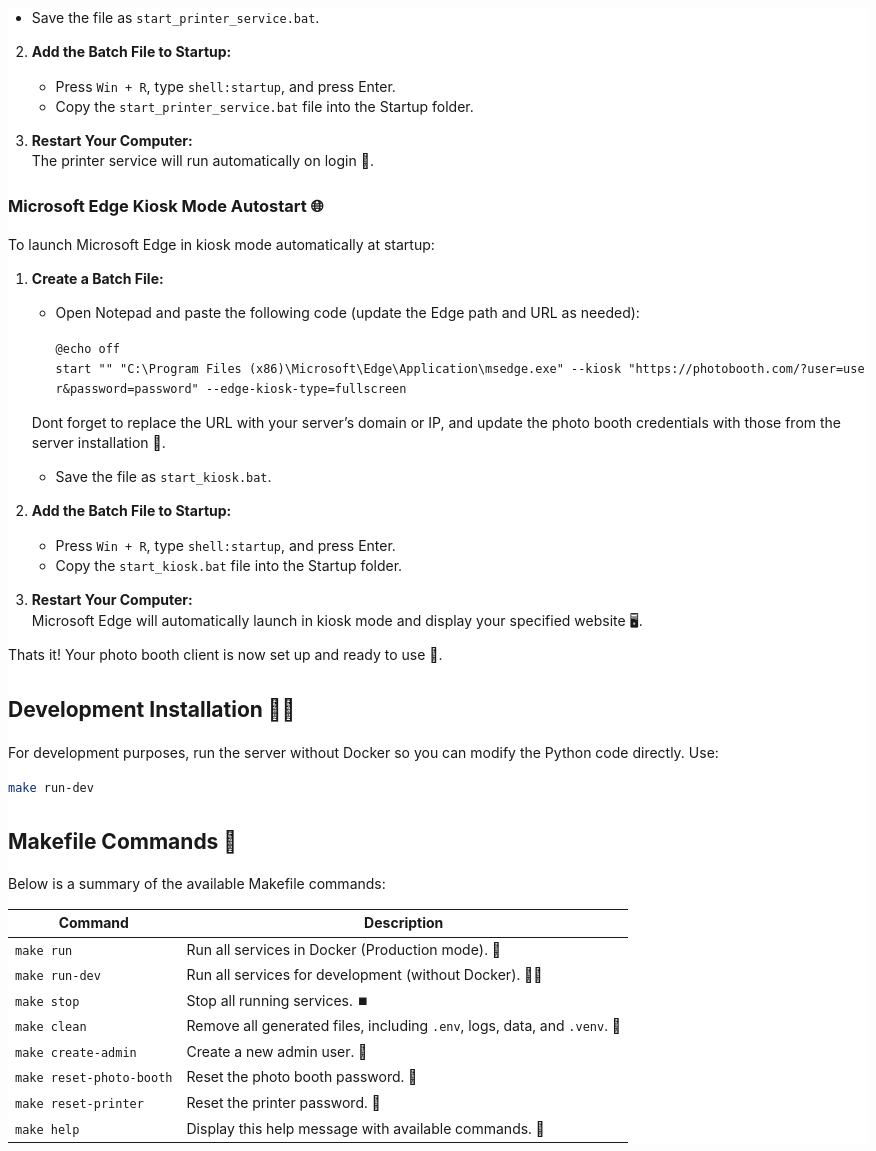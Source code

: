    - Save the file as `start_printer_service.bat`.

2. **Add the Batch File to Startup:**
   - Press `Win + R`, type `shell:startup`, and press Enter.
   - Copy the `start_printer_service.bat` file into the Startup folder.

3. **Restart Your Computer:**  
   The printer service will run automatically on login 🔄.

### Microsoft Edge Kiosk Mode Autostart 🌐

To launch Microsoft Edge in kiosk mode automatically at startup:

1. **Create a Batch File:**
   - Open Notepad and paste the following code (update the Edge path and URL as needed):
     
     ```batch
     @echo off
     start "" "C:\Program Files (x86)\Microsoft\Edge\Application\msedge.exe" --kiosk "https://photobooth.com/?user=user&password=password" --edge-kiosk-type=fullscreen
     ```

    Dont forget to replace the URL with your server’s domain or IP, and update the photo booth credentials with those from the server installation 🔐.

   - Save the file as `start_kiosk.bat`.

2. **Add the Batch File to Startup:**
   - Press `Win + R`, type `shell:startup`, and press Enter.
   - Copy the `start_kiosk.bat` file into the Startup folder.

3. **Restart Your Computer:**  
   Microsoft Edge will automatically launch in kiosk mode and display your specified website 🖥️.

Thats it! Your photo booth client is now set up and ready to use 📸.

## Development Installation 👩‍💻

For development purposes, run the server without Docker so you can modify the Python code directly. Use:

```sh
make run-dev
```

## Makefile Commands 📝

Below is a summary of the available Makefile commands:

| Command                    | Description                                                        |
|----------------------------|--------------------------------------------------------------------|
| `make run`                 | Run all services in Docker (Production mode). 🚀                   |
| `make run-dev`             | Run all services for development (without Docker). 👩‍💻              |
| `make stop`                | Stop all running services. ⏹️                                        |
| `make clean`               | Remove all generated files, including `.env`, logs, data, and `.venv`. 🧹 |
| `make create-admin`        | Create a new admin user. 👤                                          |
| `make reset-photo-booth`   | Reset the photo booth password. 🔄                                   |
| `make reset-printer`       | Reset the printer password. 🔄                                       |
| `make help`                | Display this help message with available commands. 📖              |
